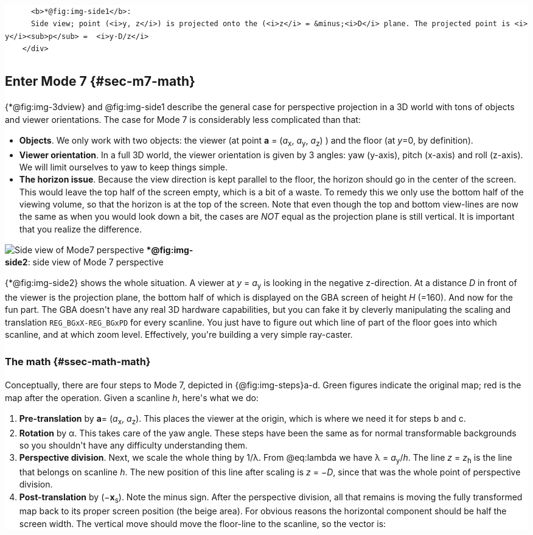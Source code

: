           <b>*@fig:img-side1</b>:
          Side view; point (<i>y, z</i>) is projected onto the (<i>z</i> = &minus;<i>D</i> plane. The projected point is <i>y</i><sub>p</sub> =  <i>y·D/z</i>
        </div>
  </table>
</div>

## Enter Mode 7 {#sec-m7-math}

{\*@fig:img-3dview} and @fig:img-side1 describe the general case for perspective projection in a 3D world with tons of objects and viewer orientations. The case for Mode 7 is considerably less complicated than that:

- **Objects**. We only work with two objects: the viewer (at point **a** = (_a_<sub>x</sub>, _a_<sub>y</sub>, _a_<sub>z</sub>) ) and the floor (at _y_=0, by definition).
- **Viewer orientation**. In a full 3D world, the viewer orientation is given by 3 angles: yaw (y-axis), pitch (x-axis) and roll (z-axis). We will limit ourselves to yaw to keep things simple.
- **The horizon issue**. Because the view direction is kept parallel to the floor, the horizon should go in the center of the screen. This would leave the top half of the screen empty, which is a bit of a waste. To remedy this we only use the bottom half of the viewing volume, so that the horizon is at the top of the screen. Note that even though the top and bottom view-lines are now the same as when you would look down a bit, the cases are _NOT_ equal as the projection plane is still vertical. It is important that you realize the difference.

<div class="lblock">
  <div class="cpt" style="width:320px;">
    <img src="img/mode7/m7_side2.png" id="fig:img-side2" alt="Side view of Mode7 perspective">
    <b>*@fig:img-side2</b>: side view of Mode 7 perspective
  </div>
</div>

{\*@fig:img-side2} shows the whole situation. A viewer at *y* = *a*<sub>y</sub> is looking in the negative z-direction. At a distance _D_ in front of the viewer is the projection plane, the bottom half of which is displayed on the GBA screen of height _H_ (=160). And now for the fun part. The GBA doesn't have any real 3D hardware capabilities, but you can fake it by cleverly manipulating the scaling and translation `REG_BGxX-REG_BGxPD` for every scanline. You just have to figure out which line of part of the floor goes into which scanline, and at which zoom level. Effectively, you're building a very simple ray-caster.

### The math {#ssec-math-math}

Conceptually, there are four steps to Mode 7, depicted in {@fig:img-steps}a-d. Green figures indicate the original map; red is the map after the operation. Given a scanline _h_, here's what we do:

1. **Pre-translation** by **a**= (_a_<sub>x</sub>, _a_<sub>z</sub>). This places the viewer at the origin, which is where we need it for steps b and c.
2. **Rotation** by α. This takes care of the yaw angle. These steps have been the same as for normal transformable backgrounds so you shouldn't have any difficulty understanding them.
3. **Perspective division**. Next, we scale the whole thing by 1/λ. From @eq:lambda we have λ = *a*<sub>y</sub>/_h_. The line *z* = *z*<sub>h</sub> is the line that belongs on scanline _h_. The new position of this line after scaling is _z_ = −*D*, since that was the whole point of perspective division.
4. **Post-translation** by (−**x**<sub>s</sub>). Note the minus sign. After the perspective division, all that remains is moving the fully transformed map back to its proper screen position (the beige area). For obvious reasons the horizontal component should be half the screen width. The vertical move should move the floor-line to the scanline, so the vector is:

